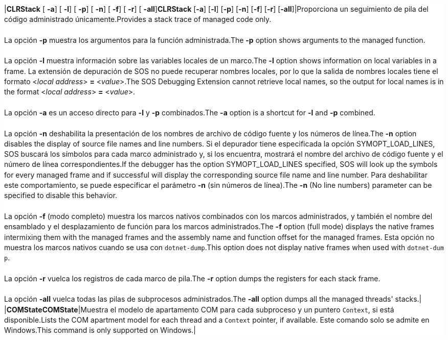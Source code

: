 |<span data-ttu-id="8c5da-124">**CLRStack** [ **-a**] [ **-l**] [ **-p**] [ **-n**] [ **-f**] [ **-r**] [ **-all**]</span><span class="sxs-lookup"><span data-stu-id="8c5da-124">**CLRStack** [**-a**] [**-l**] [**-p**] [**-n**] [**-f**] [**-r**] [**-all**]</span></span>|<span data-ttu-id="8c5da-125">Proporciona un seguimiento de pila del código administrado únicamente.</span><span class="sxs-lookup"><span data-stu-id="8c5da-125">Provides a stack trace of managed code only.</span></span><br /><br /> <span data-ttu-id="8c5da-126">La opción **-p** muestra los argumentos para la función administrada.</span><span class="sxs-lookup"><span data-stu-id="8c5da-126">The **-p** option shows arguments to the managed function.</span></span><br /><br /> <span data-ttu-id="8c5da-127">La opción **-l** muestra información sobre las variables locales de un marco.</span><span class="sxs-lookup"><span data-stu-id="8c5da-127">The **-l** option shows information on local variables in a frame.</span></span> <span data-ttu-id="8c5da-128">La extensión de depuración de SOS no puede recuperar nombres locales, por lo que la salida de nombres locales tiene el formato \<*local address*> **=** \<*value*>.</span><span class="sxs-lookup"><span data-stu-id="8c5da-128">The SOS Debugging Extension cannot retrieve local names, so the output for local names is in the format \<*local address*> **=** \<*value*>.</span></span><br /><br /> <span data-ttu-id="8c5da-129">La opción **-a** es un acceso directo para **-l** y **-p** combinados.</span><span class="sxs-lookup"><span data-stu-id="8c5da-129">The **-a** option is a shortcut for **-l** and **-p** combined.</span></span><br /><br /> <span data-ttu-id="8c5da-130">La opción **-n** deshabilita la presentación de los nombres de archivo de código fuente y los números de línea.</span><span class="sxs-lookup"><span data-stu-id="8c5da-130">The **-n** option disables the display of source file names and line numbers.</span></span> <span data-ttu-id="8c5da-131">Si el depurador tiene especificada la opción SYMOPT_LOAD_LINES, SOS buscará los símbolos para cada marco administrado y, si los encuentra, mostrará el nombre del archivo de código fuente y el número de línea correspondientes.</span><span class="sxs-lookup"><span data-stu-id="8c5da-131">If the debugger has the option SYMOPT_LOAD_LINES specified, SOS will look up the symbols for every managed frame and if successful will display the corresponding source file name and line number.</span></span> <span data-ttu-id="8c5da-132">Para deshabilitar este comportamiento, se puede especificar el parámetro **-n** (sin números de línea).</span><span class="sxs-lookup"><span data-stu-id="8c5da-132">The **-n** (No line numbers) parameter can be specified to disable this behavior.</span></span><br /><br /><span data-ttu-id="8c5da-133">La opción **-f** (modo completo) muestra los marcos nativos combinados con los marcos administrados, y también el nombre del ensamblado y el desplazamiento de función para los marcos administrados.</span><span class="sxs-lookup"><span data-stu-id="8c5da-133">The **-f** option (full mode) displays the native frames intermixing them with the managed frames and the assembly name and function offset for the managed frames.</span></span>  <span data-ttu-id="8c5da-134">Esta opción no muestra los marcos nativos cuando se usa con `dotnet-dump`.</span><span class="sxs-lookup"><span data-stu-id="8c5da-134">This option does not display native frames when used with `dotnet-dump`.</span></span><br /><br /><span data-ttu-id="8c5da-135">La opción **-r** vuelca los registros de cada marco de pila.</span><span class="sxs-lookup"><span data-stu-id="8c5da-135">The **-r** option dumps the registers for each stack frame.</span></span><br /><br /><span data-ttu-id="8c5da-136">La opción **-all** vuelca todas las pilas de subprocesos administrados.</span><span class="sxs-lookup"><span data-stu-id="8c5da-136">The **-all** option dumps all the managed threads' stacks.</span></span>|
|<span data-ttu-id="8c5da-137">**COMState**</span><span class="sxs-lookup"><span data-stu-id="8c5da-137">**COMState**</span></span>|<span data-ttu-id="8c5da-138">Muestra el modelo de apartamento COM para cada subproceso y un puntero `Context`, si está disponible.</span><span class="sxs-lookup"><span data-stu-id="8c5da-138">Lists the COM apartment model for each thread and a `Context` pointer, if available.</span></span> <span data-ttu-id="8c5da-139">Este comando solo se admite en Windows.</span><span class="sxs-lookup"><span data-stu-id="8c5da-139">This command is only supported on Windows.</span></span>|